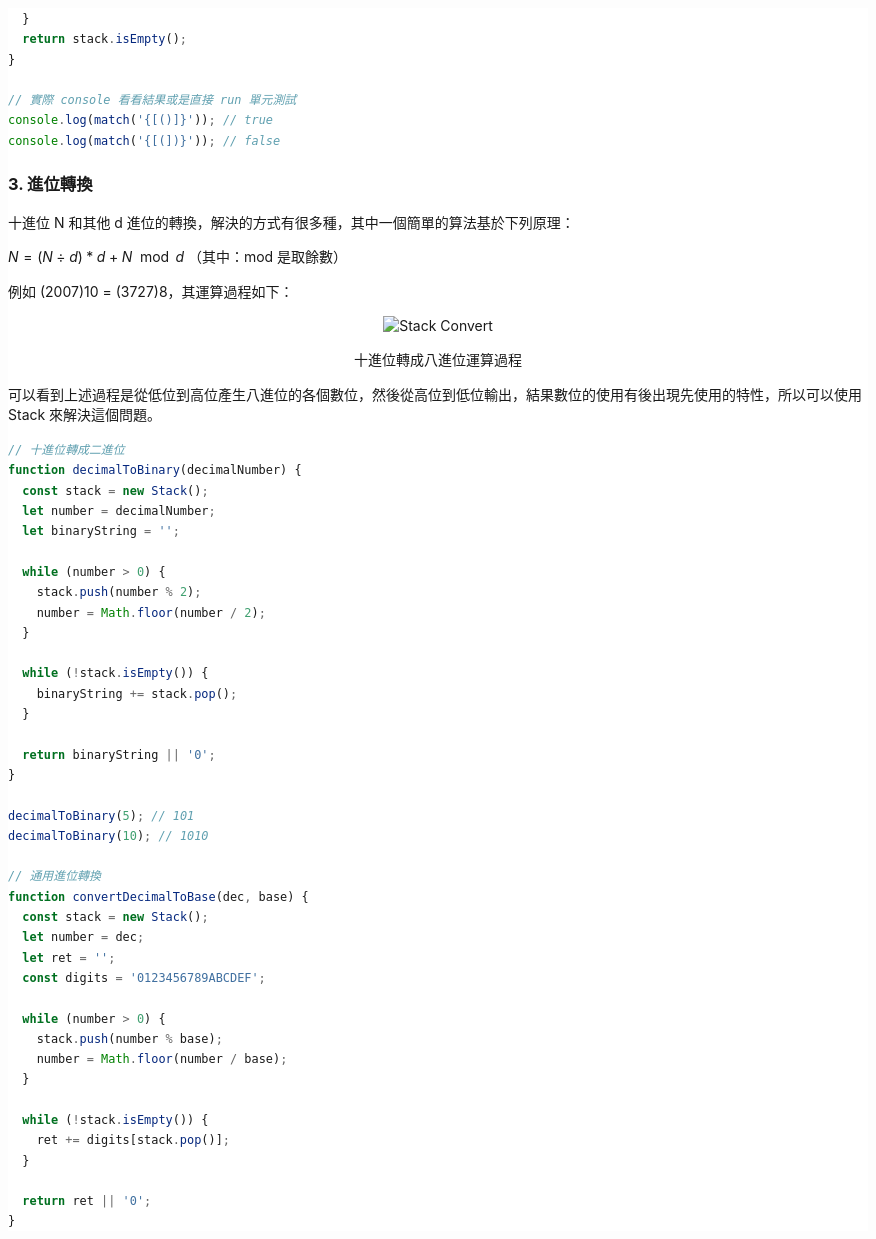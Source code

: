 ```js
  }
  return stack.isEmpty();
}

// 實際 console 看看結果或是直接 run 單元測試
console.log(match('{[()]}')); // true
console.log(match('{[(])}')); // false
```

### 3. 進位轉換

十進位 N 和其他 d 進位的轉換，解決的方式有很多種，其中一個簡單的算法基於下列原理：

$N = (N \div d) * d + N \mod d$ （其中：mod 是取餘數）

例如 (2007)10 = (3727)8，其運算過程如下：

<div align="center">
  <img src="https://github.com/SheepNDW/data-structures-and-algorithms/raw/main/src/data-structures/stack/images/decimaltooctal.png" alt="Stack Convert" width="300px">
  <p>十進位轉成八進位運算過程</p>
</div>

可以看到上述過程是從低位到高位產生八進位的各個數位，然後從高位到低位輸出，結果數位的使用有後出現先使用的特性，所以可以使用 Stack 來解決這個問題。

```js
// 十進位轉成二進位
function decimalToBinary(decimalNumber) {
  const stack = new Stack();
  let number = decimalNumber;
  let binaryString = '';

  while (number > 0) {
    stack.push(number % 2);
    number = Math.floor(number / 2);
  }

  while (!stack.isEmpty()) {
    binaryString += stack.pop();
  }

  return binaryString || '0';
}

decimalToBinary(5); // 101
decimalToBinary(10); // 1010

// 通用進位轉換
function convertDecimalToBase(dec, base) {
  const stack = new Stack();
  let number = dec;
  let ret = '';
  const digits = '0123456789ABCDEF';

  while (number > 0) {
    stack.push(number % base);
    number = Math.floor(number / base);
  }

  while (!stack.isEmpty()) {
    ret += digits[stack.pop()];
  }

  return ret || '0';
}

```